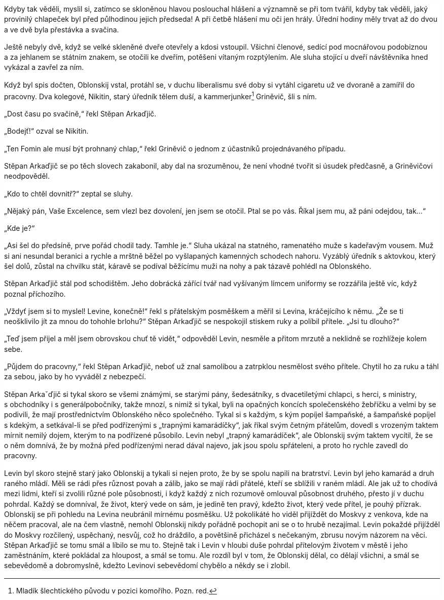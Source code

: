 Kdyby tak věděli, myslil si, zatímco se skloněnou hlavou poslouchal hlášení a významně se při tom tvářil, kdyby tak věděli, jaký provinilý chlapeček byl před půlhodinou jejich předseda! A při četbě hlášení mu oči jen hrály. Úřední hodiny měly trvat až do dvou a ve dvě byla přestávka a svačina.

Ještě nebyly dvě, když se velké skleněné dveře otevřely a kdosi vstoupil. Všichni členové, sedící pod mocnářovou podobiznou a za jehlanem se státním znakem, se otočili ke dveřím, potěšeni vítaným rozptýlením. Ale sluha stojící u dveří návštěvníka hned vykázal a zavřel za ním.

Když byl spis dočten, Oblonskij vstal, protáhl se, v duchu liberalismu své doby si vytáhl cigaretu už ve dvoraně a zamířil do pracovny. Dva kolegové, Nikitin, starý úředník tělem duší, a kammerjunker[^2] Griněvič, šli s ním.

„Dost času po svačině,“ řekl Stěpan Arkaďjič.

„Bodejť!“ ozval se Nikitin.

„Ten Fomin ale musí být prohnaný chlap,“ řekl Griněvič o jednom z účastníků projednávaného případu.

Stěpan Arkaďjič se po těch slovech zakabonil, aby dal na srozuměnou, že není vhodné tvořit si úsudek předčasně, a Griněvičovi neodpověděl.

„Kdo to chtěl dovnitř?“ zeptal se sluhy.

„Nějaký pán, Vaše Excelence, sem vlezl bez dovolení, jen jsem se otočil. Ptal se po vás. Říkal jsem mu, až páni odejdou, tak…“

„Kde je?“

„Asi šel do předsíně, prve pořád chodil tady. Tamhle je.“ Sluha ukázal na statného, ramenatého muže s kadeřavým vousem. Muž si ani nesundal beranici a rychle a mrštně běžel po vyšlapaných kamenných schodech nahoru. Vyzáblý úředník s aktovkou, který šel dolů, zůstal na chvilku stát, káravě se podíval běžícímu muži na nohy a pak tázavě pohlédl na Oblonského.

Stěpan Arkaďjič stál pod schodištěm. Jeho dobrácká zářící tvář nad vyšívaným límcem uniformy se rozzářila ještě víc, když poznal příchozího.

„Vždyť jsem si to myslel! Levine, konečně!“ řekl s přátelským posměškem a měřil si Levina, kráčejícího k němu. „Že se ti neošklivilo jít za mnou do tohohle brlohu?“ Stěpan Arkaďjič se nespokojil stiskem ruky a políbil přítele. „Jsi tu dlouho?“

„Teď jsem přijel a měl jsem obrovskou chuť tě vidět,“ odpověděl Levin, nesměle a přitom mrzutě a neklidně se rozhlížeje kolem sebe.

„Půjdem do pracovny,“ řekl Stěpan Arkaďjič, neboť už znal samolibou a zatrpklou nesmělost svého přítele. Chytil ho za ruku a táhl za sebou, jako by ho vyváděl z nebezpečí.

Stěpan Arkaˇďjič si tykal skoro se všemi známými, se starými pány, šedesátníky, s dvacetiletými chlapci, s herci, s ministry, s obchodníky i s generálpobočníky, takže mnozí, s nimiž si tykal, byli na opačných koncích společenského žebříčku a velmi by se podivili, že mají prostřednictvím Oblonského něco společného. Tykal si s každým, s kým popíjel šampaňské, a šampaňské popíjel s kdekým, a setkával-li se před podřízenými s „trapnými kamarádíčky“, jak říkal svým četným přátelům, dovedl s vrozeným taktem mírnit nemilý dojem, kterým to na podřízené působilo. Levin nebyl „trapný kamarádíček“, ale Oblonskij svým taktem vycítil, že se o něm domnívá, že by možná před podřízenými nerad dával najevo, jak jsou spolu spřáteleni, a proto ho rychle zavedl do pracovny.

Levin byl skoro stejně starý jako Oblonskij a tykali si nejen proto, že by se spolu napili na bratrství. Levin byl jeho kamarád a druh raného mládí. Měli se rádi přes různost povah a zálib, jako se mají rádi přátelé, kteří se sblížili v raném mládí. Ale jak už to chodívá mezi lidmi, kteří si zvolili různé pole působnosti, i když každý z nich rozumově omlouval působnost druhého, přesto jí v duchu pohrdal. Každý se domníval, že život, který vede on sám, je jedině ten pravý, kdežto život, který vede přítel, je pouhý přízrak. Oblonskij se při pohledu na Levina neubránil mírnému posměšku. Už pokolikáté ho viděl přijíždět do Moskvy z venkova, kde na něčem pracoval, ale na čem vlastně, nemohl Oblonskij nikdy pořádně pochopit ani se o to hrubě nezajímal. Levin pokaždé přijížděl do Moskvy rozčilený, uspěchaný, nesvůj, což ho dráždilo, a povětšině přicházel s nečekaným, zbrusu novým názorem na věci. Stěpan Arkaďjič se tomu smál a líbilo se mu to. Stejně tak i Levin v hloubi duše pohrdal přítelovým životem v městě i jeho zaměstnáním, které pokládal za hloupost, a smál se tomu. Ale rozdíl byl v tom, že Oblonskij dělal, co dělají všichni, a smál se sebevědomě a dobromyslně, kdežto Levinovi sebevědomí chybělo a někdy se i zlobil.


[^2]: Mladík šlechtického původu v pozici komořího. Pozn. red.
[^3]: Ruská váhová míra, 1 pud = 16,3 kg. Pozn. red.
[^4]: Uzavřená skupina navzájem se podporujících jednotlivců sledující sobecké zájmy (získání společenských výhod, služebního postupu), klika. Pozn. red.
[^5]: Ruská pozemková míra o rozloze asi 1,09 ha. Pozn. red.